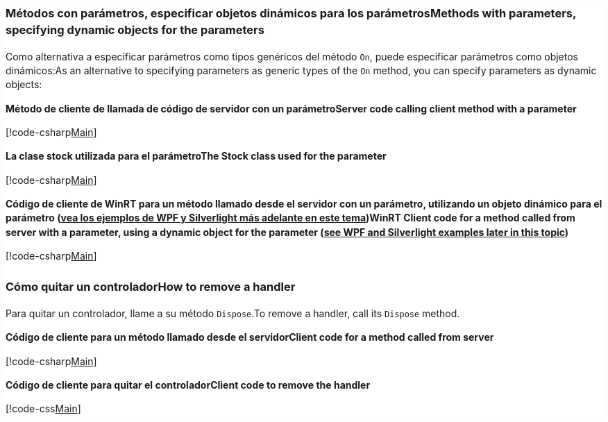 <a id="clientmethodswithdynamparms"></a>

### <a name="methods-with-parameters-specifying-dynamic-objects-for-the-parameters"></a><span data-ttu-id="e44b4-235">Métodos con parámetros, especificar objetos dinámicos para los parámetros</span><span class="sxs-lookup"><span data-stu-id="e44b4-235">Methods with parameters, specifying dynamic objects for the parameters</span></span>

<span data-ttu-id="e44b4-236">Como alternativa a especificar parámetros como tipos genéricos del método `On`, puede especificar parámetros como objetos dinámicos:</span><span class="sxs-lookup"><span data-stu-id="e44b4-236">As an alternative to specifying parameters as generic types of the `On` method, you can specify parameters as dynamic objects:</span></span>

<span data-ttu-id="e44b4-237">**Método de cliente de llamada de código de servidor con un parámetro**</span><span class="sxs-lookup"><span data-stu-id="e44b4-237">**Server code calling client method with a parameter**</span></span>

[!code-csharp[Main](hubs-api-guide-net-client/samples/sample19.cs?highlight=3)]

<span data-ttu-id="e44b4-238">**La clase stock utilizada para el parámetro**</span><span class="sxs-lookup"><span data-stu-id="e44b4-238">**The Stock class used for the parameter**</span></span>

[!code-csharp[Main](hubs-api-guide-net-client/samples/sample20.cs)]

<span data-ttu-id="e44b4-239">**Código de cliente de WinRT para un método llamado desde el servidor con un parámetro, utilizando un objeto dinámico para el parámetro ([vea los ejemplos de WPF y Silverlight más adelante en este tema](#wpfsl))**</span><span class="sxs-lookup"><span data-stu-id="e44b4-239">**WinRT Client code for a method called from server with a parameter, using a dynamic object for the parameter ([see WPF and Silverlight examples later in this topic](#wpfsl))**</span></span>

[!code-csharp[Main](hubs-api-guide-net-client/samples/sample21.cs?highlight=1,5)]

<a id="removehandler"></a>

### <a name="how-to-remove-a-handler"></a><span data-ttu-id="e44b4-240">Cómo quitar un controlador</span><span class="sxs-lookup"><span data-stu-id="e44b4-240">How to remove a handler</span></span>

<span data-ttu-id="e44b4-241">Para quitar un controlador, llame a su método `Dispose`.</span><span class="sxs-lookup"><span data-stu-id="e44b4-241">To remove a handler, call its `Dispose` method.</span></span>

<span data-ttu-id="e44b4-242">**Código de cliente para un método llamado desde el servidor**</span><span class="sxs-lookup"><span data-stu-id="e44b4-242">**Client code for a method called from server**</span></span>

[!code-csharp[Main](hubs-api-guide-net-client/samples/sample22.cs?highlight=1)]

<span data-ttu-id="e44b4-243">**Código de cliente para quitar el controlador**</span><span class="sxs-lookup"><span data-stu-id="e44b4-243">**Client code to remove the handler**</span></span>

[!code-css[Main](hubs-api-guide-net-client/samples/sample23.css?highlight=1)]

<a id="callserver"></a>
